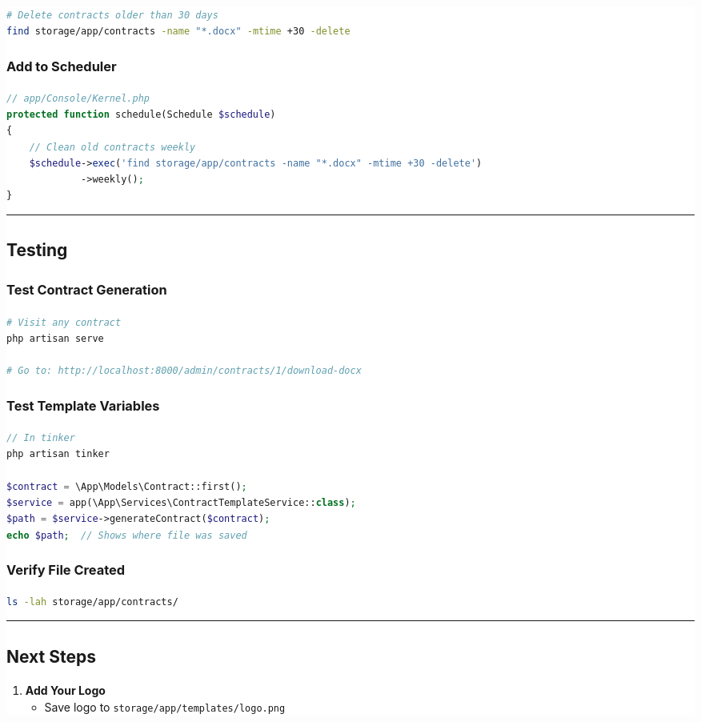 ```bash
# Delete contracts older than 30 days
find storage/app/contracts -name "*.docx" -mtime +30 -delete
```

### Add to Scheduler

```php
// app/Console/Kernel.php
protected function schedule(Schedule $schedule)
{
    // Clean old contracts weekly
    $schedule->exec('find storage/app/contracts -name "*.docx" -mtime +30 -delete')
             ->weekly();
}
```

---

## Testing

### Test Contract Generation

```bash
# Visit any contract
php artisan serve

# Go to: http://localhost:8000/admin/contracts/1/download-docx
```

### Test Template Variables

```php
// In tinker
php artisan tinker

$contract = \App\Models\Contract::first();
$service = app(\App\Services\ContractTemplateService::class);
$path = $service->generateContract($contract);
echo $path;  // Shows where file was saved
```

### Verify File Created

```bash
ls -lah storage/app/contracts/
```

---

## Next Steps

1. **Add Your Logo**
   - Save logo to `storage/app/templates/logo.png`
